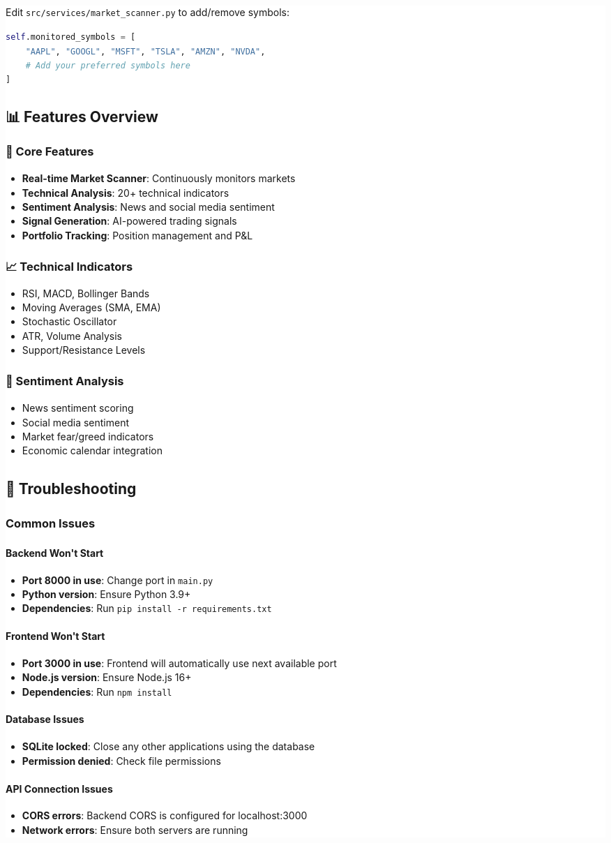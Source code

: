 Edit `src/services/market_scanner.py` to add/remove symbols:

```python
self.monitored_symbols = [
    "AAPL", "GOOGL", "MSFT", "TSLA", "AMZN", "NVDA",
    # Add your preferred symbols here
]
```

## 📊 Features Overview

### 🎯 Core Features
- **Real-time Market Scanner**: Continuously monitors markets
- **Technical Analysis**: 20+ technical indicators
- **Sentiment Analysis**: News and social media sentiment
- **Signal Generation**: AI-powered trading signals
- **Portfolio Tracking**: Position management and P&L

### 📈 Technical Indicators
- RSI, MACD, Bollinger Bands
- Moving Averages (SMA, EMA)
- Stochastic Oscillator
- ATR, Volume Analysis
- Support/Resistance Levels

### 🧠 Sentiment Analysis
- News sentiment scoring
- Social media sentiment
- Market fear/greed indicators
- Economic calendar integration

## 🚨 Troubleshooting

### Common Issues

#### Backend Won't Start
- **Port 8000 in use**: Change port in `main.py`
- **Python version**: Ensure Python 3.9+
- **Dependencies**: Run `pip install -r requirements.txt`

#### Frontend Won't Start
- **Port 3000 in use**: Frontend will automatically use next available port
- **Node.js version**: Ensure Node.js 16+
- **Dependencies**: Run `npm install`

#### Database Issues
- **SQLite locked**: Close any other applications using the database
- **Permission denied**: Check file permissions

#### API Connection Issues
- **CORS errors**: Backend CORS is configured for localhost:3000
- **Network errors**: Ensure both servers are running
